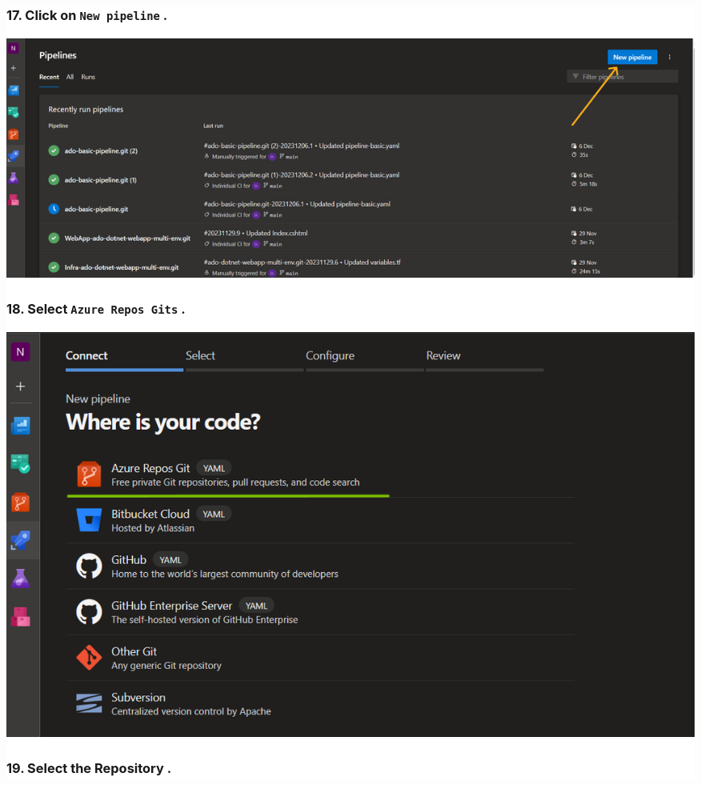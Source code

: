 ### 17. Click on ``New pipeline`` .

![Calc](../img/pipeline.png)

### 18. Select  ``Azure Repos Gits`` .

![Calc](../img/azure-git.png)

### 19. Select the Repository .

